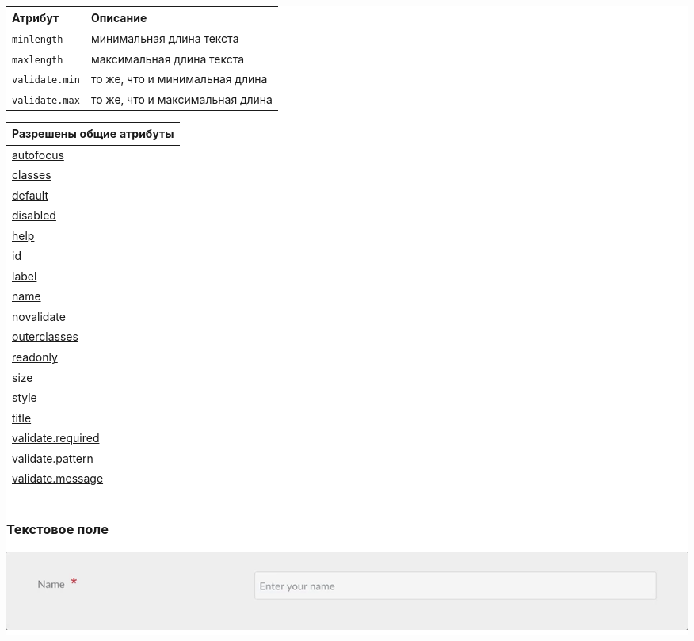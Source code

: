 
| Атрибут | Описание                                       |
| :-----    | :-----                                            |
| `minlength` | минимальная длина текста |
| `maxlength`  | максимальная длина текста  |
| `validate.min` | то же, что и минимальная длина |
| `validate.max`  | то же, что и максимальная длина  |



| Разрешены общие атрибуты                       |
| :-----                                         |
| [autofocus](#Общие-атрибуты-полей)         |
| [classes](#Общие-атрибуты-полей)           |
| [default](#Общие-атрибуты-полей)           |
| [disabled](#Общие-атрибуты-полей)          |
| [help](#Общие-атрибуты-полей)              |
| [id](#Общие-атрибуты-полей)                |
| [label](#Общие-атрибуты-полей)             |
| [name](#Общие-атрибуты-полей)              |
| [novalidate](#Общие-атрибуты-полей)        |
| [outerclasses](#Общие-атрибуты-полей)      |
| [readonly](#Общие-атрибуты-полей)          |
| [size](#Общие-атрибуты-полей)              |
| [style](#Общие-атрибуты-полей)             |
| [title](#Общие-атрибуты-полей)             |
| [validate.required](#Общие-атрибуты-полей) |
| [validate.pattern](#Общие-атрибуты-полей)  |
| [validate.message](#Общие-атрибуты-полей)  |


---

### Текстовое поле

![Текстовое поле](text_field.gif)
